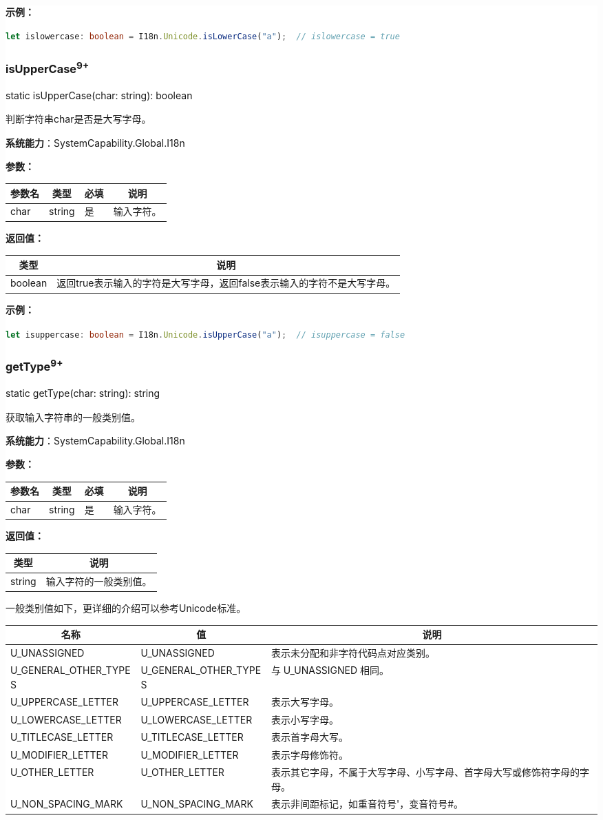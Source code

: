 **示例：**
  ```ts
  let islowercase: boolean = I18n.Unicode.isLowerCase("a");  // islowercase = true
  ```


### isUpperCase<sup>9+</sup>

static isUpperCase(char: string): boolean

判断字符串char是否是大写字母。

**系统能力**：SystemCapability.Global.I18n

**参数：**

| 参数名  | 类型     | 必填   | 说明    |
| ---- | ------ | ---- | ----- |
| char | string | 是    | 输入字符。 |

**返回值：**

| 类型      | 说明                                       |
| ------- | ---------------------------------------- |
| boolean | 返回true表示输入的字符是大写字母，返回false表示输入的字符不是大写字母。 |

**示例：**
  ```ts
  let isuppercase: boolean = I18n.Unicode.isUpperCase("a");  // isuppercase = false
  ```


### getType<sup>9+</sup>

static getType(char: string): string

获取输入字符串的一般类别值。

**系统能力**：SystemCapability.Global.I18n

**参数：**

| 参数名  | 类型     | 必填   | 说明    |
| ---- | ------ | ---- | ----- |
| char | string | 是    | 输入字符。 |

**返回值：**

| 类型     | 说明          |
| ------ | ----------- |
| string | 输入字符的一般类别值。|

一般类别值如下，更详细的介绍可以参考Unicode标准。

| 名称 | 值 | 说明 |
| ---- | -------- | ---------- |
| U_UNASSIGNED | U_UNASSIGNED | 表示未分配和非字符代码点对应类别。 |
| U_GENERAL_OTHER_TYPES | U_GENERAL_OTHER_TYPES | 与 U_UNASSIGNED 相同。 |
| U_UPPERCASE_LETTER | U_UPPERCASE_LETTER | 表示大写字母。 |
| U_LOWERCASE_LETTER | U_LOWERCASE_LETTER | 表示小写字母。  |
| U_TITLECASE_LETTER | U_TITLECASE_LETTER | 表示首字母大写。 |
| U_MODIFIER_LETTER | U_MODIFIER_LETTER | 表示字母修饰符。 |
| U_OTHER_LETTER | U_OTHER_LETTER | 表示其它字母，不属于大写字母、小写字母、首字母大写或修饰符字母的字母。 |
| U_NON_SPACING_MARK | U_NON_SPACING_MARK | 表示非间距标记，如重音符号'，变音符号#。 |